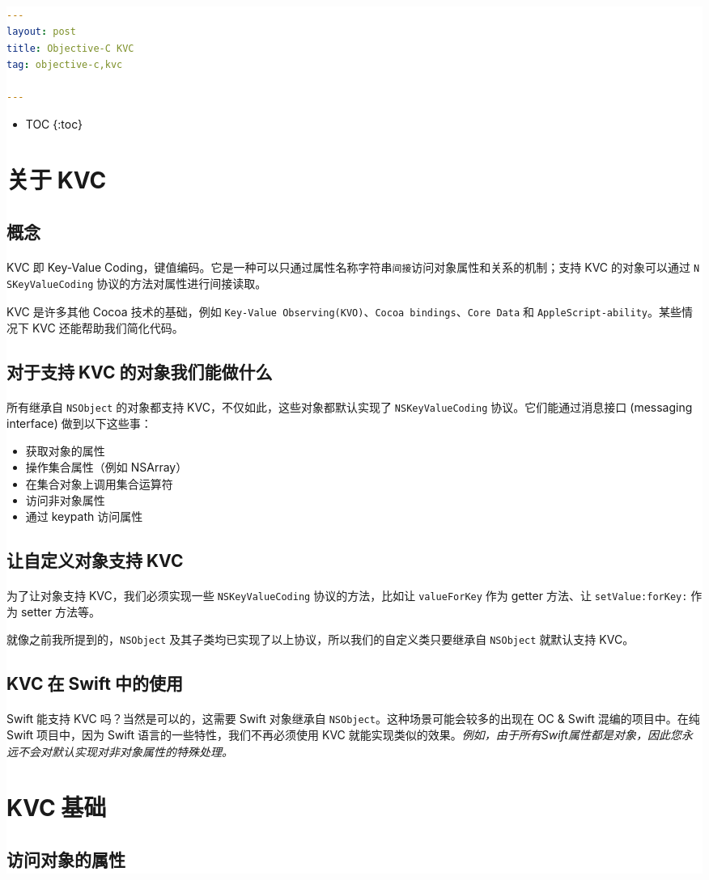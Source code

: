 ```yaml
---
layout: post
title: Objective-C KVC
tag: objective-c,kvc

---
```


* TOC
{:toc}

# 关于 KVC

## 概念

KVC 即 Key-Value Coding，键值编码。它是一种可以只通过属性名称字符串`间接`访问对象属性和关系的机制；支持 KVC 的对象可以通过 `NSKeyValueCoding` 协议的方法对属性进行间接读取。

KVC 是许多其他 Cocoa 技术的基础，例如 `Key-Value Observing(KVO)`、`Cocoa bindings`、`Core Data` 和 `AppleScript-ability`。某些情况下 KVC 还能帮助我们简化代码。

## 对于支持 KVC 的对象我们能做什么

所有继承自 `NSObject` 的对象都支持 KVC，不仅如此，这些对象都默认实现了 `NSKeyValueCoding` 协议。它们能通过消息接口 (messaging interface) 做到以下这些事：

* 获取对象的属性
* 操作集合属性（例如 NSArray）
* 在集合对象上调用集合运算符
* 访问非对象属性
* 通过 keypath 访问属性


## 让自定义对象支持 KVC

为了让对象支持 KVC，我们必须实现一些 `NSKeyValueCoding` 协议的方法，比如让 `valueForKey` 作为 getter 方法、让 `setValue:forKey:` 作为 setter 方法等。

就像之前我所提到的，`NSObject` 及其子类均已实现了以上协议，所以我们的自定义类只要继承自 `NSObject` 就默认支持 KVC。

## KVC 在 Swift 中的使用

Swift 能支持 KVC 吗？当然是可以的，这需要 Swift 对象继承自 `NSObject`。这种场景可能会较多的出现在 OC & Swift 混编的项目中。在纯 Swift 项目中，因为 Swift 语言的一些特性，我们不再必须使用 KVC 就能实现类似的效果。*例如，由于所有Swift属性都是对象，因此您永远不会对默认实现对非对象属性的特殊处理。*

# KVC 基础

## 访问对象的属性
